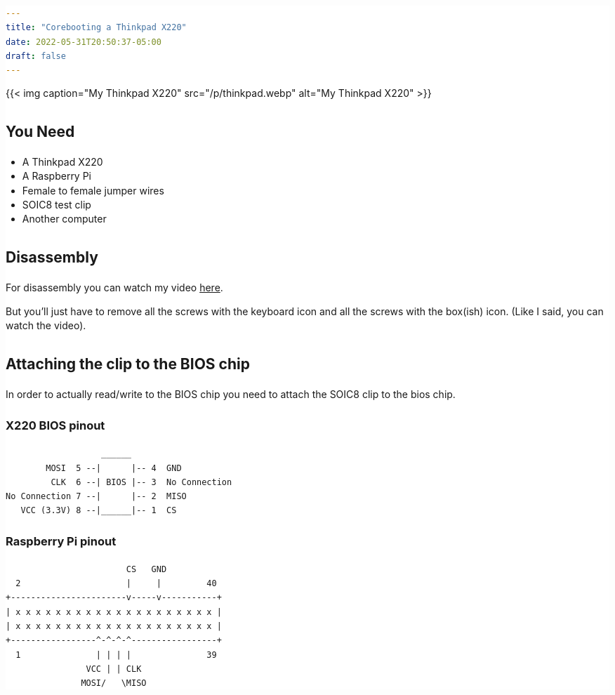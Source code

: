 ```yaml
---
title: "Corebooting a Thinkpad X220"
date: 2022-05-31T20:50:37-05:00
draft: false
---
```


{{< img caption="My Thinkpad X220" src="/p/thinkpad.webp" alt="My Thinkpad X220" >}}

## You Need

- A Thinkpad X220
- A Raspberry Pi
- Female to female jumper wires
- SOIC8 test clip
- Another computer

## Disassembly

For disassembly you can watch my video [here](https://www.youtube.com/watch?v=hERguULT7Vo).

But you’ll just have to remove all the screws with the keyboard icon and all the screws with the box(ish) icon.
(Like I said, you can watch the video).

## Attaching the clip to the BIOS chip

In order to actually read/write to the BIOS chip you need to attach the SOIC8 clip to the bios chip.

### X220 BIOS pinout

```
                   ______
        MOSI  5 --|      |-- 4  GND
         CLK  6 --| BIOS |-- 3  No Connection
No Connection 7 --|      |-- 2  MISO
   VCC (3.3V) 8 --|______|-- 1  CS
```

### Raspberry Pi pinout

```
                        CS   GND
  2                     |     |         40
+-----------------------v-----v-----------+
| x x x x x x x x x x x x x x x x x x x x |
| x x x x x x x x x x x x x x x x x x x x |
+-----------------^-^-^-^-----------------+
  1               | | | |               39
                VCC | | CLK
               MOSI/   \MISO
```
